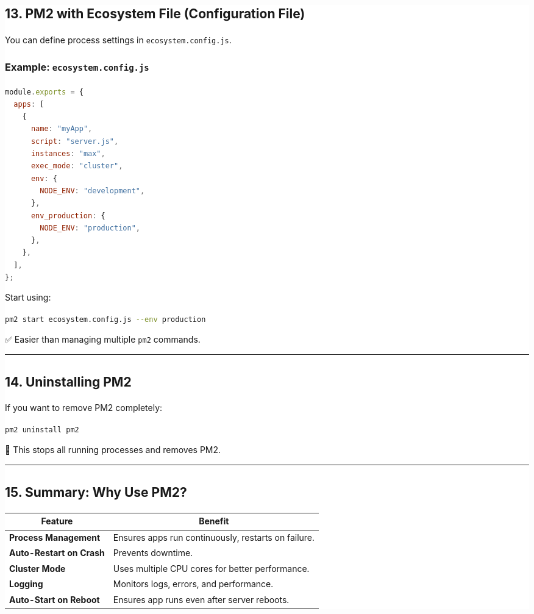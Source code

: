 ## **13. PM2 with Ecosystem File (Configuration File)**

You can define process settings in `ecosystem.config.js`.

### **Example: `ecosystem.config.js`**

```js
module.exports = {
  apps: [
    {
      name: "myApp",
      script: "server.js",
      instances: "max",
      exec_mode: "cluster",
      env: {
        NODE_ENV: "development",
      },
      env_production: {
        NODE_ENV: "production",
      },
    },
  ],
};
```

Start using:

```sh
pm2 start ecosystem.config.js --env production
```

✅ Easier than managing multiple `pm2` commands.

---

## **14. Uninstalling PM2**

If you want to remove PM2 completely:

```sh
pm2 uninstall pm2
```

🚀 This stops all running processes and removes PM2.

---

## **15. Summary: Why Use PM2?**

| Feature                   | Benefit                                             |
| ------------------------- | --------------------------------------------------- |
| **Process Management**    | Ensures apps run continuously, restarts on failure. |
| **Auto-Restart on Crash** | Prevents downtime.                                  |
| **Cluster Mode**          | Uses multiple CPU cores for better performance.     |
| **Logging**               | Monitors logs, errors, and performance.             |
| **Auto-Start on Reboot**  | Ensures app runs even after server reboots.         |
